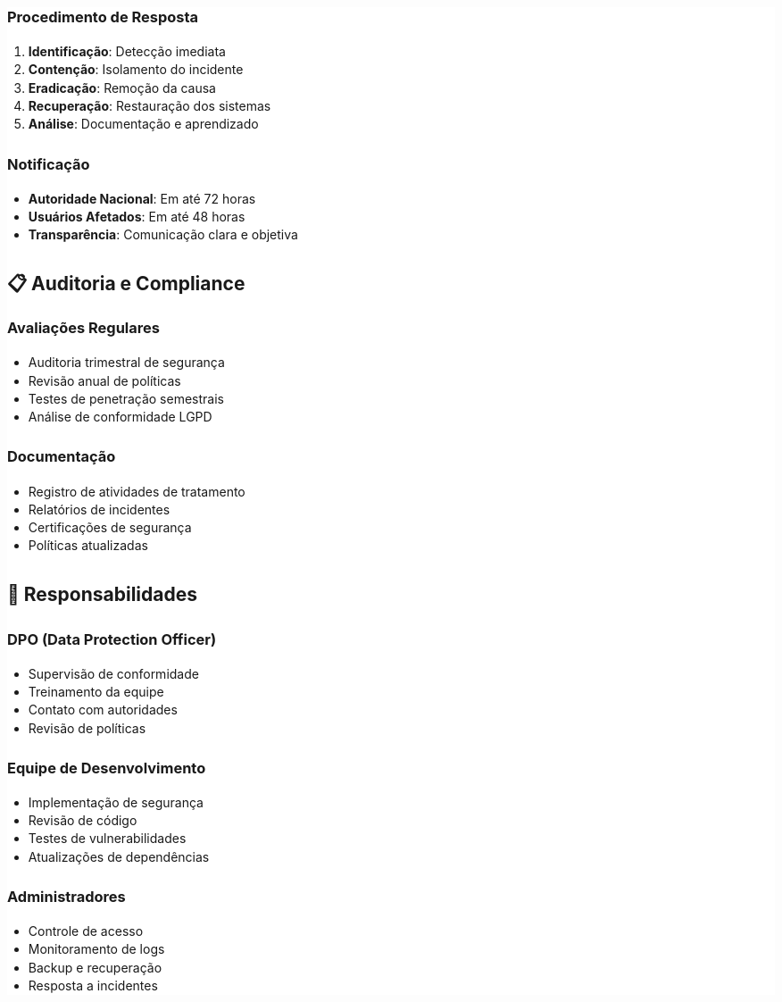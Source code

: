 ### Procedimento de Resposta

1. **Identificação**: Detecção imediata
2. **Contenção**: Isolamento do incidente
3. **Eradicação**: Remoção da causa
4. **Recuperação**: Restauração dos sistemas
5. **Análise**: Documentação e aprendizado

### Notificação

- **Autoridade Nacional**: Em até 72 horas
- **Usuários Afetados**: Em até 48 horas
- **Transparência**: Comunicação clara e objetiva

## 📋 Auditoria e Compliance

### Avaliações Regulares

- Auditoria trimestral de segurança
- Revisão anual de políticas
- Testes de penetração semestrais
- Análise de conformidade LGPD

### Documentação

- Registro de atividades de tratamento
- Relatórios de incidentes
- Certificações de segurança
- Políticas atualizadas

## 🏢 Responsabilidades

### DPO (Data Protection Officer)

- Supervisão de conformidade
- Treinamento da equipe
- Contato com autoridades
- Revisão de políticas

### Equipe de Desenvolvimento

- Implementação de segurança
- Revisão de código
- Testes de vulnerabilidades
- Atualizações de dependências

### Administradores

- Controle de acesso
- Monitoramento de logs
- Backup e recuperação
- Resposta a incidentes
